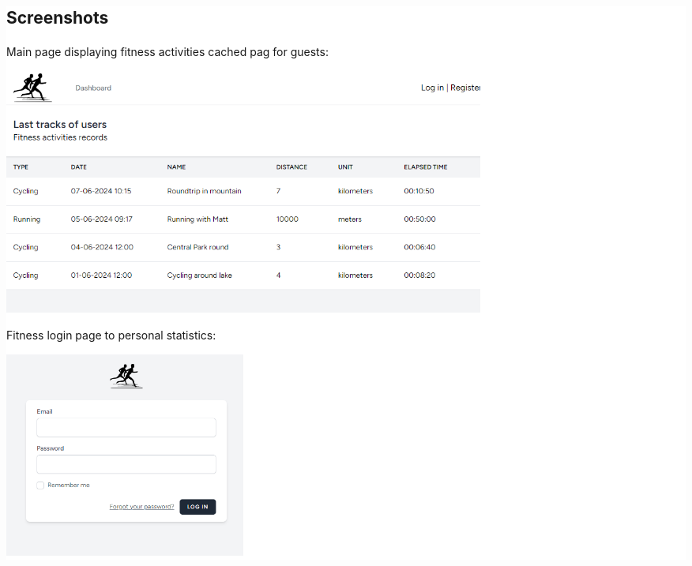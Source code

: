 ## Screenshots

Main page displaying fitness activities cached pag for guests:

<img src=SCREENSHOTS/01.png width=600>

Fitness login page to personal statistics:

<img src=SCREENSHOTS/02.png width=300>
